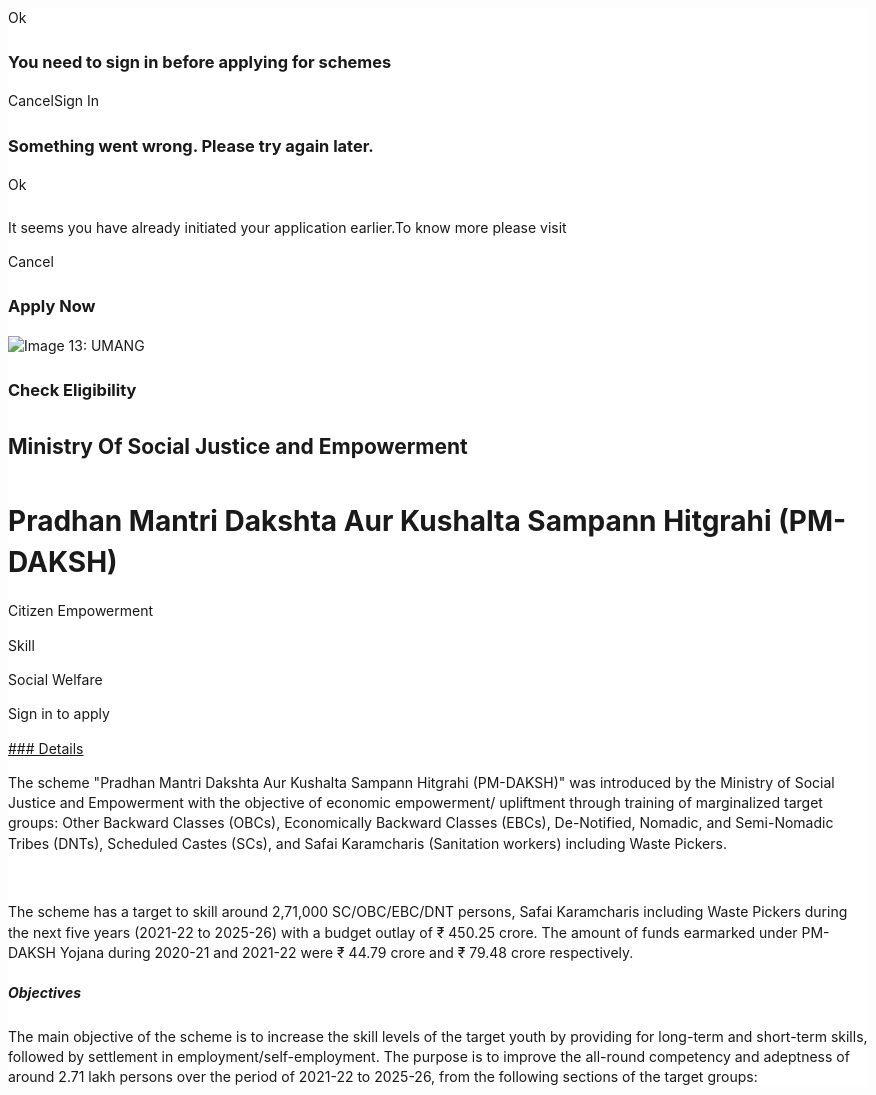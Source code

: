Ok

### 

### You need to sign in before applying for schemes

CancelSign In

### Something went wrong. Please try again later.

Ok

### 

It seems you have already initiated your application earlier.To know more please visit

Cancel

### Apply Now

![Image 13: UMANG](https://www.myscheme.gov.in/schemes/pm-daksh)

### Check Eligibility

Ministry Of Social Justice and Empowerment
------------------------------------------

Pradhan Mantri Dakshta Aur Kushalta Sampann Hitgrahi (PM-DAKSH)
===============================================================

Citizen Empowerment

Skill

Social Welfare

Sign in to apply

[### Details](https://www.myscheme.gov.in/schemes/pm-daksh#details)

The scheme "Pradhan Mantri Dakshta Aur Kushalta Sampann Hitgrahi (PM-DAKSH)" was introduced by the Ministry of Social Justice and Empowerment with the objective of economic empowerment/ upliftment through training of marginalized target groups: Other Backward Classes (OBCs), Economically Backward Classes (EBCs), De-Notified, Nomadic, and Semi-Nomadic Tribes (DNTs), Scheduled Castes (SCs), and Safai Karamcharis (Sanitation workers) including Waste Pickers.

﻿

The scheme has a target to skill around 2,71,000 SC/OBC/EBC/DNT persons, Safai Karamcharis including Waste Pickers during the next five years (2021-22 to 2025-26) with a budget outlay of ₹ 450.25 crore. The amount of funds earmarked under PM-DAKSH Yojana during 2020-21 and 2021-22 were ₹ 44.79 crore and ₹ 79.48 crore respectively.

##### _**Objectives**_

The main objective of the scheme is to increase the skill levels of the target youth by providing for long-term and short-term skills, followed by settlement in employment/self-employment. The purpose is to improve the all-round competency and adeptness of around 2.71 lakh persons over the period of 2021-22 to 2025-26, from the following sections of the target groups:

